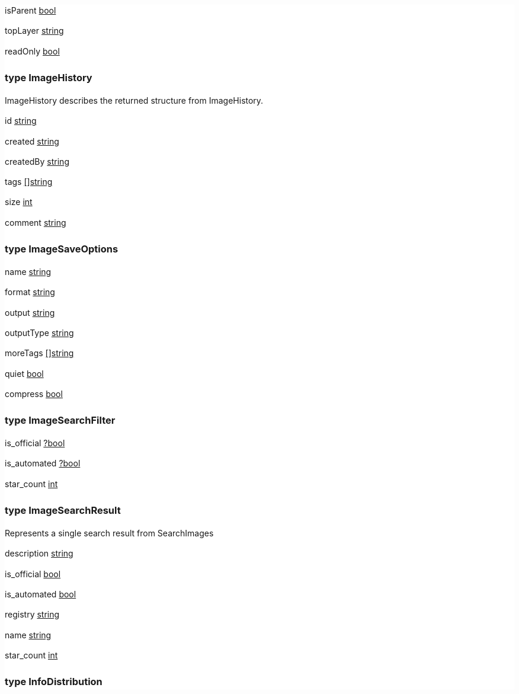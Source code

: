 isParent [bool](https://godoc.org/builtin#bool)

topLayer [string](https://godoc.org/builtin#string)

readOnly [bool](https://godoc.org/builtin#bool)
### <a name="ImageHistory"></a>type ImageHistory

ImageHistory describes the returned structure from ImageHistory.

id [string](https://godoc.org/builtin#string)

created [string](https://godoc.org/builtin#string)

createdBy [string](https://godoc.org/builtin#string)

tags [[]string](#[]string)

size [int](https://godoc.org/builtin#int)

comment [string](https://godoc.org/builtin#string)
### <a name="ImageSaveOptions"></a>type ImageSaveOptions



name [string](https://godoc.org/builtin#string)

format [string](https://godoc.org/builtin#string)

output [string](https://godoc.org/builtin#string)

outputType [string](https://godoc.org/builtin#string)

moreTags [[]string](#[]string)

quiet [bool](https://godoc.org/builtin#bool)

compress [bool](https://godoc.org/builtin#bool)
### <a name="ImageSearchFilter"></a>type ImageSearchFilter



is_official [?bool](#?bool)

is_automated [?bool](#?bool)

star_count [int](https://godoc.org/builtin#int)
### <a name="ImageSearchResult"></a>type ImageSearchResult

Represents a single search result from SearchImages

description [string](https://godoc.org/builtin#string)

is_official [bool](https://godoc.org/builtin#bool)

is_automated [bool](https://godoc.org/builtin#bool)

registry [string](https://godoc.org/builtin#string)

name [string](https://godoc.org/builtin#string)

star_count [int](https://godoc.org/builtin#int)
### <a name="InfoDistribution"></a>type InfoDistribution
